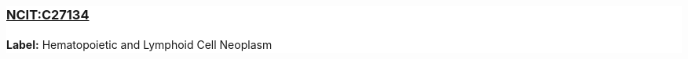 
### [NCIT:C27134](http://purl.obolibrary.org/obo/NCIT_C27134)
**Label:** Hematopoietic and Lymphoid Cell Neoplasm
